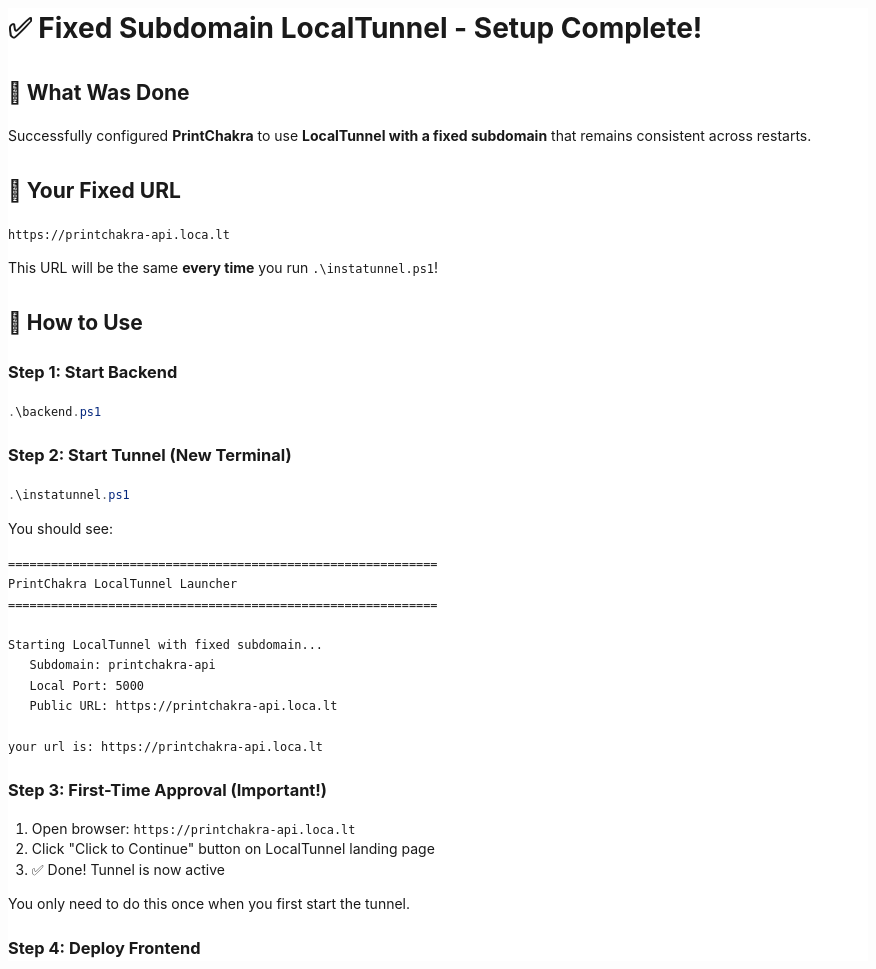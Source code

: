 # ✅ Fixed Subdomain LocalTunnel - Setup Complete!

## 🎯 What Was Done

Successfully configured **PrintChakra** to use **LocalTunnel with a fixed subdomain** that remains consistent across restarts.

## 🔗 Your Fixed URL

```
https://printchakra-api.loca.lt
```

This URL will be the same **every time** you run `.\instatunnel.ps1`!

## 🚀 How to Use

### Step 1: Start Backend
```powershell
.\backend.ps1
```

### Step 2: Start Tunnel (New Terminal)
```powershell
.\instatunnel.ps1
```

You should see:
```
============================================================
PrintChakra LocalTunnel Launcher
============================================================

Starting LocalTunnel with fixed subdomain...
   Subdomain: printchakra-api
   Local Port: 5000
   Public URL: https://printchakra-api.loca.lt

your url is: https://printchakra-api.loca.lt
```

### Step 3: First-Time Approval (Important!)

1. Open browser: `https://printchakra-api.loca.lt`
2. Click "Click to Continue" button on LocalTunnel landing page
3. ✅ Done! Tunnel is now active

You only need to do this once when you first start the tunnel.

### Step 4: Deploy Frontend
